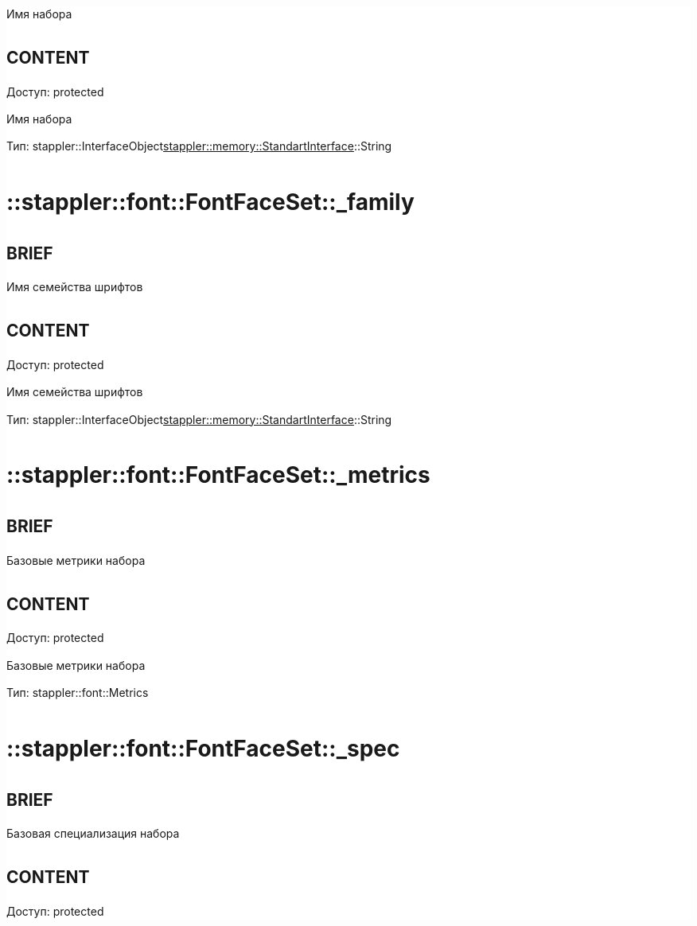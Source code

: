Имя набора

## CONTENT

Доступ: protected

Имя набора

Тип: stappler::InterfaceObject<stappler::memory::StandartInterface>::String


# ::stappler::font::FontFaceSet::_family

## BRIEF

Имя семейства шрифтов

## CONTENT

Доступ: protected

Имя семейства шрифтов

Тип: stappler::InterfaceObject<stappler::memory::StandartInterface>::String


# ::stappler::font::FontFaceSet::_metrics

## BRIEF

Базовые метрики набора

## CONTENT

Доступ: protected

Базовые метрики набора

Тип: stappler::font::Metrics


# ::stappler::font::FontFaceSet::_spec

## BRIEF

Базовая специализация набора

## CONTENT

Доступ: protected
